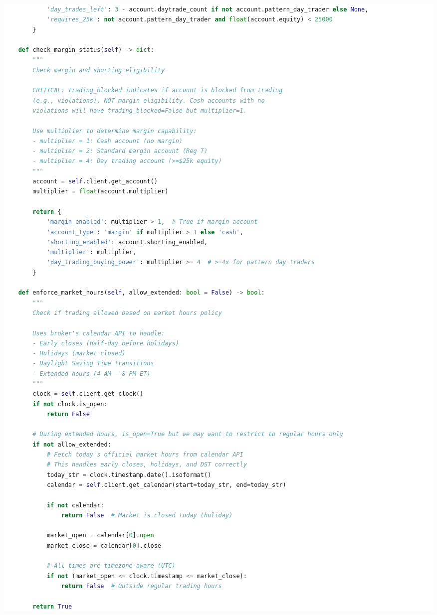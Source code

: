 ```python
            'day_trades_left': 3 - account.daytrade_count if not account.pattern_day_trader else None,
            'requires_25k': not account.pattern_day_trader and float(account.equity) < 25000
        }

    def check_margin_status(self) -> dict:
        """
        Check margin and shorting eligibility

        CRITICAL: trading_blocked indicates if account is blocked from trading
        (e.g., violations), NOT margin eligibility. Cash accounts with no
        violations will have trading_blocked=False but multiplier=1.

        Use multiplier to determine margin capability:
        - multiplier = 1: Cash account (no margin)
        - multiplier = 2: Standard margin account (Reg T)
        - multiplier = 4: Day trading account (>=$25k equity)
        """
        account = self.client.get_account()
        multiplier = float(account.multiplier)

        return {
            'margin_enabled': multiplier > 1,  # True if margin account
            'account_type': 'margin' if multiplier > 1 else 'cash',
            'shorting_enabled': account.shorting_enabled,
            'multiplier': multiplier,
            'day_trading_buying_power': multiplier >= 4  # >=4x for pattern day traders
        }

    def enforce_market_hours(self, allow_extended: bool = False) -> bool:
        """
        Check if trading allowed based on market hours policy

        Uses broker's calendar API to handle:
        - Early closes (half-day before holidays)
        - Holidays (market closed)
        - Daylight Saving Time transitions
        - Extended hours (4 AM - 8 PM ET)
        """
        clock = self.client.get_clock()
        if not clock.is_open:
            return False

        # During extended hours, is_open=True but we may want to restrict to regular hours only
        if not allow_extended:
            # Fetch today's official market hours from calendar API
            # This handles early closes, holidays, and DST correctly
            today_str = clock.timestamp.date().isoformat()
            calendar = self.client.get_calendar(start=today_str, end=today_str)

            if not calendar:
                return False  # Market is closed today (holiday)

            market_open = calendar[0].open
            market_close = calendar[0].close

            # All times are timezone-aware (UTC)
            if not (market_open <= clock.timestamp <= market_close):
                return False  # Outside regular trading hours

        return True
```
